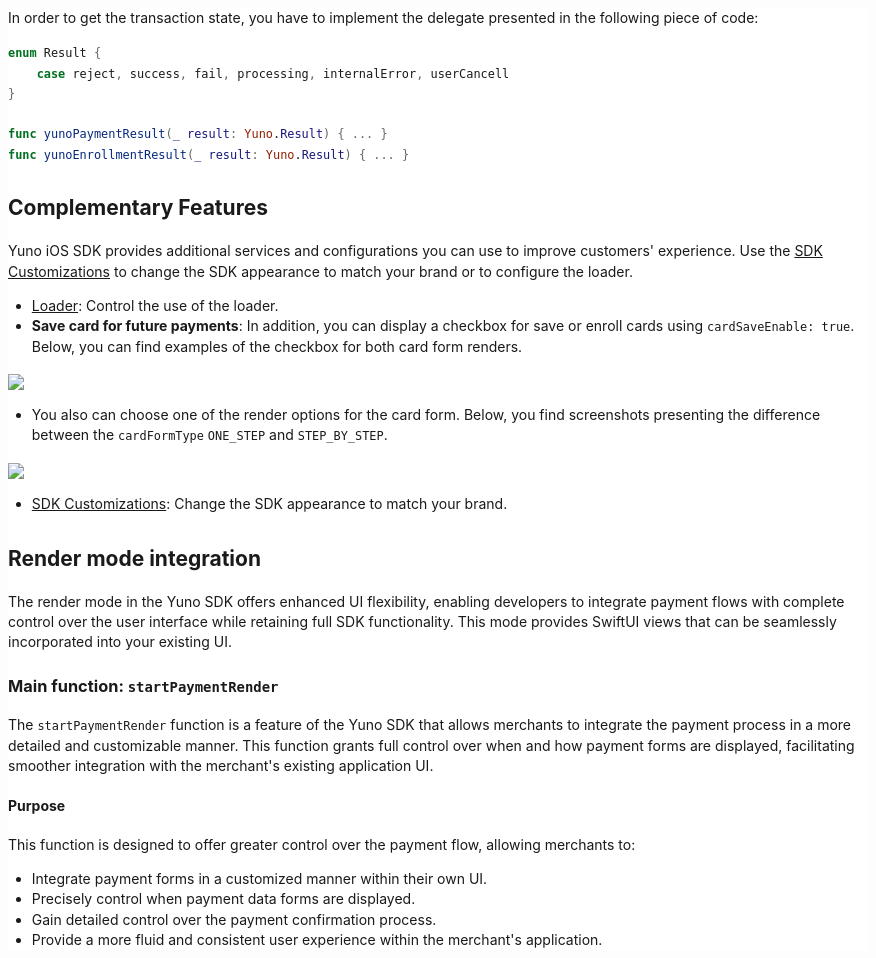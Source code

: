 In order to get the transaction state, you have to implement the delegate presented in the following piece of code:

```swift
enum Result {
    case reject, success, fail, processing, internalError, userCancell
}

func yunoPaymentResult(_ result: Yuno.Result) { ... }
func yunoEnrollmentResult(_ result: Yuno.Result) { ... }
```

## Complementary Features

Yuno iOS SDK provides additional services and configurations you can use to improve customers' experience. Use the [SDK Customizations](https://docs.y.uno/docs/sdk-customizations-ios) to change the SDK appearance to match your brand or to configure the loader.

* [Loader](https://docs.y.uno/docs/loader-1): Control the use of the loader.
* **Save card for future payments**: In addition, you can display a checkbox for save or enroll cards using `cardSaveEnable: true`. Below, you can find examples of the checkbox for both card form renders.

<Image align="center" src="https://files.readme.io/89c94f120736a724c6b46a05f82ee8b95d3e892046d11a119635f5ab0d1d59a4-Card___save_for_future_payments.png" />

* You also can choose one of the render options for the card form. Below, you find screenshots presenting the difference between the `cardFormType` `ONE_STEP` and `STEP_BY_STEP`.

<Image align="center" src="https://files.readme.io/602fa6e31d55d6e71826ec7b429fc6842e06b3cccbf2d00339e485f97d97a841-Full_SDK_ios.png" />

* [SDK Customizations](https://docs.y.uno/docs/sdk-customizations-ios): Change the SDK appearance to match your brand.

## Render mode integration

The render mode in the Yuno SDK offers enhanced UI flexibility, enabling developers to integrate payment flows with complete control over the user interface while retaining full SDK functionality. This mode provides SwiftUI views that can be seamlessly incorporated into your existing UI.

### Main function: `startPaymentRender`

The `startPaymentRender` function is a feature of the Yuno SDK that allows merchants to integrate the payment process in a more detailed and customizable manner. This function grants full control over when and how payment forms are displayed, facilitating smoother integration with the merchant's existing application UI.

#### Purpose

This function is designed to offer greater control over the payment flow, allowing merchants to:

* Integrate payment forms in a customized manner within their own UI.
* Precisely control when payment data forms are displayed.
* Gain detailed control over the payment confirmation process.
* Provide a more fluid and consistent user experience within the merchant's application.
